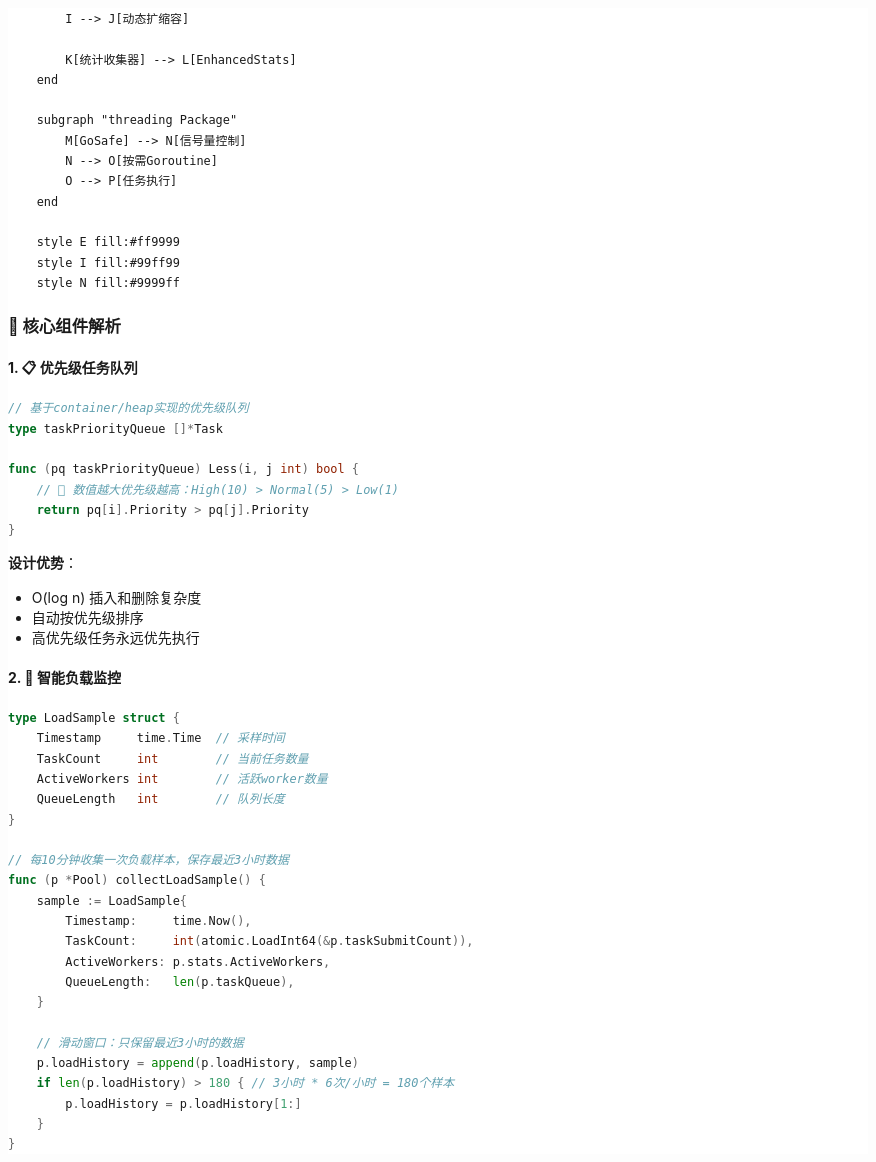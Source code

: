 ```mermaid
        I --> J[动态扩缩容]
        
        K[统计收集器] --> L[EnhancedStats]
    end
    
    subgraph "threading Package"
        M[GoSafe] --> N[信号量控制]
        N --> O[按需Goroutine]
        O --> P[任务执行]
    end
    
    style E fill:#ff9999
    style I fill:#99ff99
    style N fill:#9999ff
```

### 🔧 核心组件解析

#### 1. 📋 优先级任务队列
```go
// 基于container/heap实现的优先级队列
type taskPriorityQueue []*Task

func (pq taskPriorityQueue) Less(i, j int) bool {
    // 🎯 数值越大优先级越高：High(10) > Normal(5) > Low(1)
    return pq[i].Priority > pq[j].Priority
}
```

**设计优势**：
- O(log n) 插入和删除复杂度
- 自动按优先级排序
- 高优先级任务永远优先执行

#### 2. 🧠 智能负载监控
```go
type LoadSample struct {
    Timestamp     time.Time  // 采样时间
    TaskCount     int        // 当前任务数量
    ActiveWorkers int        // 活跃worker数量
    QueueLength   int        // 队列长度
}

// 每10分钟收集一次负载样本，保存最近3小时数据
func (p *Pool) collectLoadSample() {
    sample := LoadSample{
        Timestamp:     time.Now(),
        TaskCount:     int(atomic.LoadInt64(&p.taskSubmitCount)),
        ActiveWorkers: p.stats.ActiveWorkers,
        QueueLength:   len(p.taskQueue),
    }
    
    // 滑动窗口：只保留最近3小时的数据
    p.loadHistory = append(p.loadHistory, sample)
    if len(p.loadHistory) > 180 { // 3小时 * 6次/小时 = 180个样本
        p.loadHistory = p.loadHistory[1:]
    }
}
```
